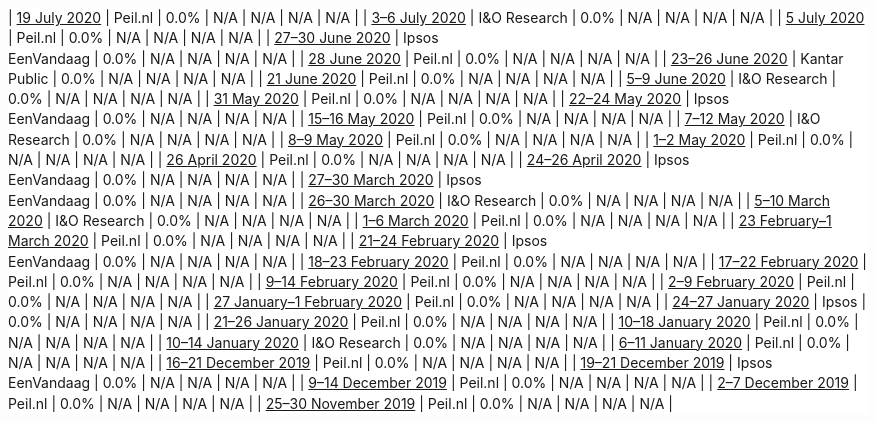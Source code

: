 | [19 July 2020](2020-07-19-Peilnl.html) | Peil.nl | 0.0% | N/A | N/A | N/A | N/A |
| [3–6 July 2020](2020-07-06-IOResearch.html) | I&O Research | 0.0% | N/A | N/A | N/A | N/A |
| [5 July 2020](2020-07-05-Peilnl.html) | Peil.nl | 0.0% | N/A | N/A | N/A | N/A |
| [27–30 June 2020](2020-06-30-Ipsos.html) | Ipsos <br> EenVandaag | 0.0% | N/A | N/A | N/A | N/A |
| [28 June 2020](2020-06-28-Peilnl.html) | Peil.nl | 0.0% | N/A | N/A | N/A | N/A |
| [23–26 June 2020](2020-06-26-KantarPublic.html) | Kantar Public | 0.0% | N/A | N/A | N/A | N/A |
| [21 June 2020](2020-06-21-Peilnl.html) | Peil.nl | 0.0% | N/A | N/A | N/A | N/A |
| [5–9 June 2020](2020-06-09-IOResearch.html) | I&O Research | 0.0% | N/A | N/A | N/A | N/A |
| [31 May 2020](2020-05-31-Peilnl.html) | Peil.nl | 0.0% | N/A | N/A | N/A | N/A |
| [22–24 May 2020](2020-05-24-Ipsos.html) | Ipsos <br> EenVandaag | 0.0% | N/A | N/A | N/A | N/A |
| [15–16 May 2020](2020-05-16-Peilnl.html) | Peil.nl | 0.0% | N/A | N/A | N/A | N/A |
| [7–12 May 2020](2020-05-12-IOResearch.html) | I&O Research | 0.0% | N/A | N/A | N/A | N/A |
| [8–9 May 2020](2020-05-09-Peilnl.html) | Peil.nl | 0.0% | N/A | N/A | N/A | N/A |
| [1–2 May 2020](2020-05-02-Peilnl.html) | Peil.nl | 0.0% | N/A | N/A | N/A | N/A |
| [26 April 2020](2020-04-26-Peilnl.html) | Peil.nl | 0.0% | N/A | N/A | N/A | N/A |
| [24–26 April 2020](2020-04-26-Ipsos.html) | Ipsos <br> EenVandaag | 0.0% | N/A | N/A | N/A | N/A |
| [27–30 March 2020](2020-03-30-Ipsos.html) | Ipsos <br> EenVandaag | 0.0% | N/A | N/A | N/A | N/A |
| [26–30 March 2020](2020-03-30-IOResearch.html) | I&O Research | 0.0% | N/A | N/A | N/A | N/A |
| [5–10 March 2020](2020-03-10-IOResearch.html) | I&O Research | 0.0% | N/A | N/A | N/A | N/A |
| [1–6 March 2020](2020-03-06-Peilnl.html) | Peil.nl | 0.0% | N/A | N/A | N/A | N/A |
| [23 February–1 March 2020](2020-03-01-Peilnl.html) | Peil.nl | 0.0% | N/A | N/A | N/A | N/A |
| [21–24 February 2020](2020-02-24-Ipsos.html) | Ipsos <br> EenVandaag | 0.0% | N/A | N/A | N/A | N/A |
| [18–23 February 2020](2020-02-23-Peilnl.html) | Peil.nl | 0.0% | N/A | N/A | N/A | N/A |
| [17–22 February 2020](2020-02-22-Peilnl.html) | Peil.nl | 0.0% | N/A | N/A | N/A | N/A |
| [9–14 February 2020](2020-02-14-Peilnl.html) | Peil.nl | 0.0% | N/A | N/A | N/A | N/A |
| [2–9 February 2020](2020-02-09-Peilnl.html) | Peil.nl | 0.0% | N/A | N/A | N/A | N/A |
| [27 January–1 February 2020](2020-02-01-Peilnl.html) | Peil.nl | 0.0% | N/A | N/A | N/A | N/A |
| [24–27 January 2020](2020-01-27-Ipsos.html) | Ipsos | 0.0% | N/A | N/A | N/A | N/A |
| [21–26 January 2020](2020-01-26-Peilnl.html) | Peil.nl | 0.0% | N/A | N/A | N/A | N/A |
| [10–18 January 2020](2020-01-18-Peilnl.html) | Peil.nl | 0.0% | N/A | N/A | N/A | N/A |
| [10–14 January 2020](2020-01-14-IOResearch.html) | I&O Research | 0.0% | N/A | N/A | N/A | N/A |
| [6–11 January 2020](2020-01-11-Peilnl.html) | Peil.nl | 0.0% | N/A | N/A | N/A | N/A |
| [16–21 December 2019](2019-12-21-Peilnl.html) | Peil.nl | 0.0% | N/A | N/A | N/A | N/A |
| [19–21 December 2019](2019-12-21-Ipsos.html) | Ipsos <br> EenVandaag | 0.0% | N/A | N/A | N/A | N/A |
| [9–14 December 2019](2019-12-14-Peilnl.html) | Peil.nl | 0.0% | N/A | N/A | N/A | N/A |
| [2–7 December 2019](2019-12-07-Peilnl.html) | Peil.nl | 0.0% | N/A | N/A | N/A | N/A |
| [25–30 November 2019](2019-11-30-Peilnl.html) | Peil.nl | 0.0% | N/A | N/A | N/A | N/A |